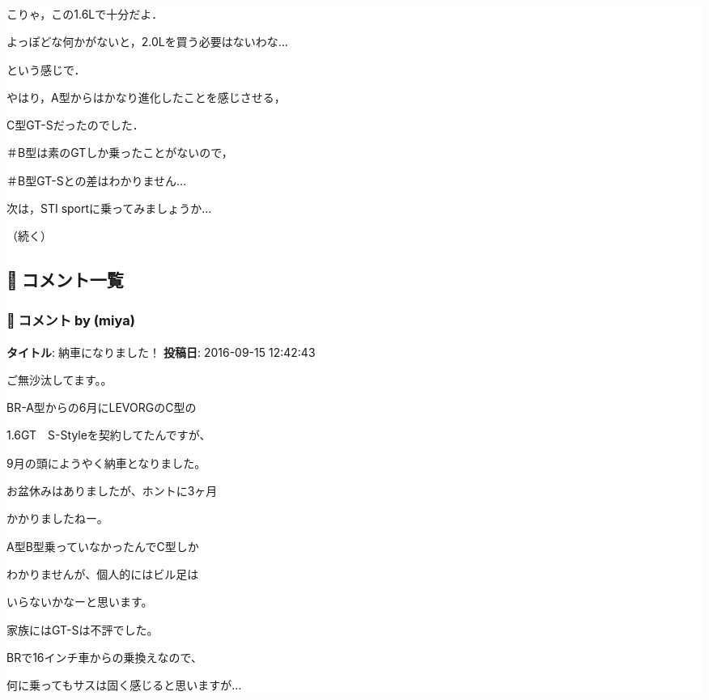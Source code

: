 
こりゃ，この1.6Lで十分だよ．


よっぽどな何かがないと，2.0Lを買う必要はないわな…





という感じで．


やはり，A型からはかなり進化したことを感じさせる，


C型GT-Sだったのでした．





＃B型は素のGTしか乗ったことがないので，


＃B型GT-Sとの差はわかりません…





次は，STI sportに乗ってみましょうか…


（続く）

## 💬 コメント一覧

### 💬 コメント by (miya)
**タイトル**: 納車になりました！
**投稿日**: 2016-09-15 12:42:43

ご無沙汰してます。。

BR-A型からの6月にLEVORGのC型の

1.6GT　S-Styleを契約してたんですが、

9月の頭にようやく納車となりました。

お盆休みはありましたが、ホントに3ヶ月

かかりましたねー。



A型B型乗っていなかったんでC型しか

わかりませんが、個人的にはビル足は

いらないかなーと思います。

家族にはGT-Sは不評でした。

BRで16インチ車からの乗換えなので、

何に乗ってもサスは固く感じると思いますが…

